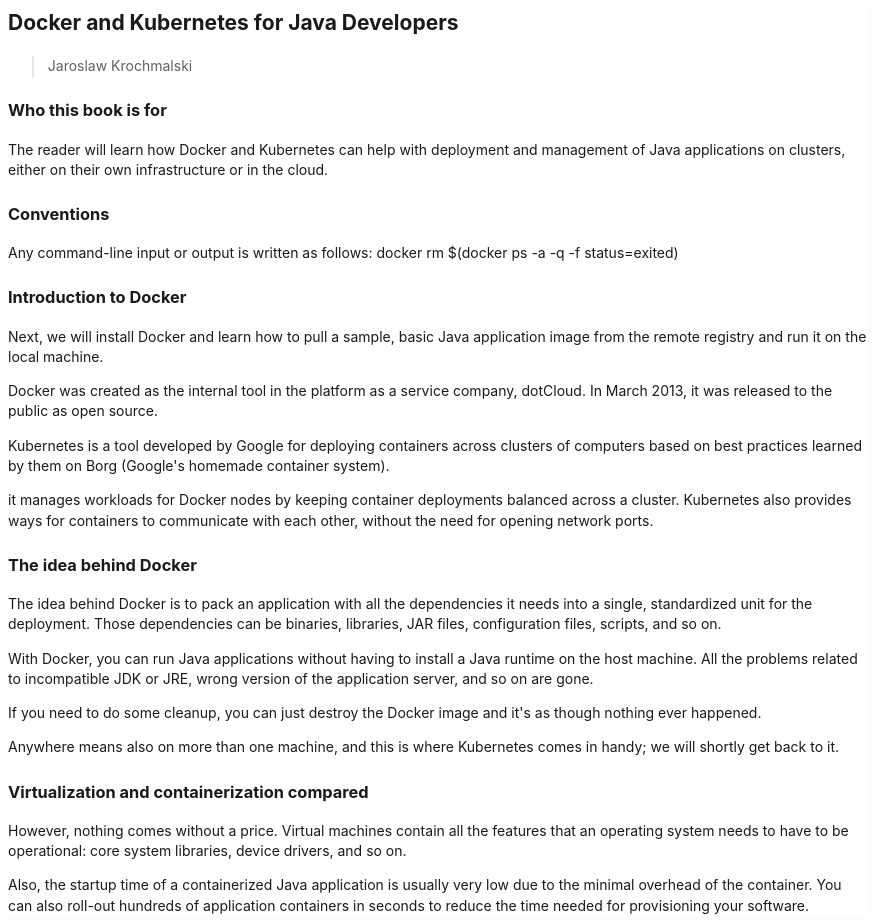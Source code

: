 ## Docker and Kubernetes for Java Developers
> Jaroslaw Krochmalski

### Who this book is for

The reader will learn how Docker and Kubernetes can help with deployment and management of Java applications on clusters, either on their own infrastructure or in the cloud.

### Conventions

Any command-line input or output is written as follows:
docker rm $(docker ps -a -q -f status=exited)

### Introduction to Docker

Next, we will install Docker and learn how to pull a sample, basic Java application image from the remote registry and run it on the local machine.


Docker was created as the internal tool in the platform as a service company, dotCloud. In March 2013, it was released to the public as open source.

Kubernetes is a tool developed by Google for deploying containers across clusters of computers based on best practices learned by them on Borg (Google's homemade container system).

it manages workloads for Docker nodes by keeping container deployments balanced across a cluster. Kubernetes also provides ways for containers to communicate with each other, without the need for opening network ports. 

### The idea behind Docker

The idea behind Docker is to pack an application with all the dependencies it needs into a single, standardized unit for the deployment. Those dependencies can be binaries, libraries, JAR files, configuration files, scripts, and so on. 

With Docker, you can run Java applications without having to install a Java runtime on the host machine. All the problems related to incompatible JDK or JRE, wrong version of the application server, and so on are gone. 

If you need to do some cleanup, you can just destroy the Docker image and it's as though nothing ever happened.

Anywhere means also on more than one machine, and this is where Kubernetes comes in handy; we will shortly get back to it.


### Virtualization and containerization compared

However, nothing comes without a price. Virtual machines contain all the features that an operating system needs to have to be operational: core system libraries, device drivers, and so on. 

Also, the startup time of a containerized Java application is usually very low due to the minimal overhead of the container. You can also roll-out hundreds of application containers in seconds to reduce the time needed for provisioning your software. 
